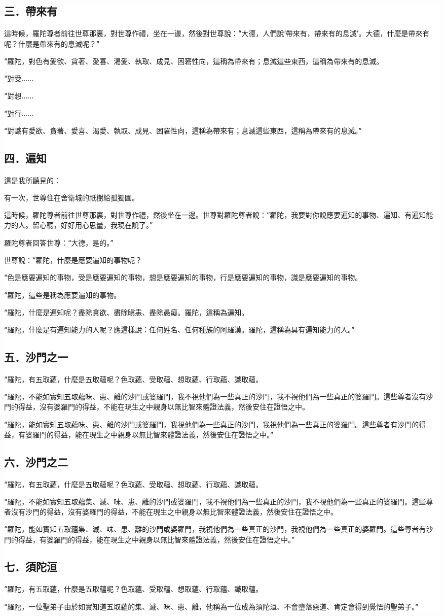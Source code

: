 ## 三．帶來有

這時候，羅陀尊者前往世尊那裏，對世尊作禮，坐在一邊，然後對世尊說：“大德，人們說‘帶來有，帶來有的息滅’。大德，什麼是帶來有呢？什麼是帶來有的息滅呢？”

“羅陀，對色有愛欲、貪著、愛喜、渴愛、執取、成見、困窘性向，這稱為帶來有；息滅這些東西，這稱為帶來有的息滅。

“對受……

“對想……

“對行……

“對識有愛欲、貪著、愛喜、渴愛、執取、成見、困窘性向，這稱為帶來有；息滅這些東西，這稱為帶來有的息滅。”

## 四．遍知

這是我所聽見的：

有一次，世尊住在舍衛城的祇樹給孤獨園。

這時候，羅陀尊者前往世尊那裏，對世尊作禮，然後坐在一邊。世尊對羅陀尊者說：“羅陀，我要對你說應要遍知的事物、遍知、有遍知能力的人。留心聽，好好用心思量，我現在說了。”

羅陀尊者回答世尊：“大德，是的。”

世尊說：“羅陀，什麼是應要遍知的事物呢？

“色是應要遍知的事物，受是應要遍知的事物，想是應要遍知的事物，行是應要遍知的事物，識是應要遍知的事物。

“羅陀，這些是稱為應要遍知的事物。

“羅陀，什麼是遍知呢？盡除貪欲、盡除瞋恚、盡除愚癡。羅陀，這稱為遍知。

“羅陀，什麼是有遍知能力的人呢？應這樣說：任何姓名、任何種族的阿羅漢。羅陀，這稱為具有遍知能力的人。”

## 五．沙門之一

“羅陀，有五取蘊，什麼是五取蘊呢？色取蘊、受取蘊、想取蘊、行取蘊、識取蘊。

“羅陀，不能如實知五取蘊味、患、離的沙門或婆羅門，我不視他們為一些真正的沙門，我不視他們為一些真正的婆羅門。這些尊者沒有沙門的得益，沒有婆羅門的得益，不能在現生之中親身以無比智來體證法義，然後安住在證悟之中。

“羅陀，能如實知五取蘊味、患、離的沙門或婆羅門，我視他們為一些真正的沙門，我視他們為一些真正的婆羅門。這些尊者有沙門的得益，有婆羅門的得益，能在現生之中親身以無比智來體證法義，然後安住在證悟之中。”

## 六．沙門之二

“羅陀，有五取蘊，什麼是五取蘊呢？色取蘊、受取蘊、想取蘊、行取蘊、識取蘊。

“羅陀，不能如實知五取蘊集、滅、味、患、離的沙門或婆羅門，我不視他們為一些真正的沙門，我不視他們為一些真正的婆羅門。這些尊者沒有沙門的得益，沒有婆羅門的得益，不能在現生之中親身以無比智來體證法義，然後安住在證悟之中。

“羅陀，能如實知五取蘊集、滅、味、患、離的沙門或婆羅門，我視他們為一些真正的沙門，我視他們為一些真正的婆羅門。這些尊者有沙門的得益，有婆羅門的得益，能在現生之中親身以無比智來體證法義，然後安住在證悟之中。”

## 七．須陀洹

“羅陀，有五取蘊，什麼是五取蘊呢？色取蘊、受取蘊、想取蘊、行取蘊、識取蘊。

“羅陀，一位聖弟子由於如實知道五取蘊的集、滅、味、患、離，他稱為一位成為須陀洹、不會墮落惡道、肯定會得到覺悟的聖弟子。”
